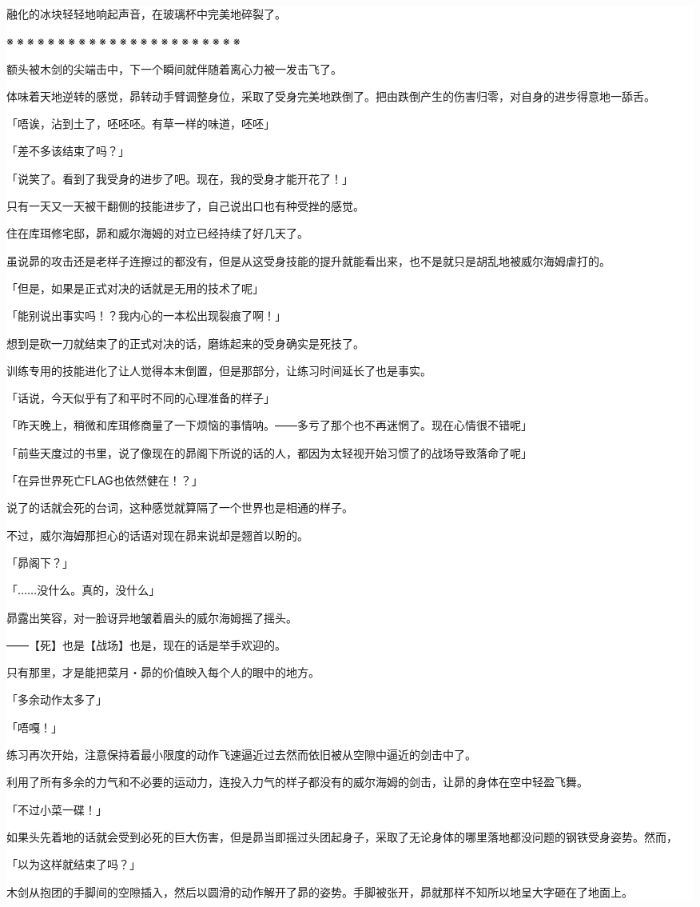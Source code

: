 融化的冰块轻轻地响起声音，在玻璃杯中完美地碎裂了。

※ ※ ※ ※ ※ ※ ※ ※ ※ ※ ※ ※ ※ ※ ※ ※ ※ ※ ※ ※ ※ ※ ※

额头被木剑的尖端击中，下一个瞬间就伴随着离心力被一发击飞了。

体味着天地逆转的感觉，昴转动手臂调整身位，采取了受身完美地跌倒了。把由跌倒产生的伤害归零，对自身的进步得意地一舔舌。

「唔诶，沾到土了，呸呸呸。有草一样的味道，呸呸」

「差不多该结束了吗？」

「说笑了。看到了我受身的进步了吧。现在，我的受身才能开花了！」

只有一天又一天被干翻侧的技能进步了，自己说出口也有种受挫的感觉。

住在库珥修宅邸，昴和威尔海姆的对立已经持续了好几天了。

虽说昴的攻击还是老样子连擦过的都没有，但是从这受身技能的提升就能看出来，也不是就只是胡乱地被威尔海姆虐打的。

「但是，如果是正式对决的话就是无用的技术了呢」

「能别说出事实吗！？我内心的一本松出现裂痕了啊！」

想到是砍一刀就结束了的正式对决的话，磨练起来的受身确实是死技了。

训练专用的技能进化了让人觉得本末倒置，但是那部分，让练习时间延长了也是事实。

「话说，今天似乎有了和平时不同的心理准备的样子」

「昨天晚上，稍微和库珥修商量了一下烦恼的事情呐。——多亏了那个也不再迷惘了。现在心情很不错呢」

「前些天度过的书里，说了像现在的昴阁下所说的话的人，都因为太轻视开始习惯了的战场导致落命了呢」

「在异世界死亡FLAG也依然健在！？」

说了的话就会死的台词，这种感觉就算隔了一个世界也是相通的样子。

不过，威尔海姆那担心的话语对现在昴来说却是翘首以盼的。

「昴阁下？」

「……没什么。真的，没什么」

昴露出笑容，对一脸讶异地皱着眉头的威尔海姆摇了摇头。

——【死】也是【战场】也是，现在的话是举手欢迎的。

只有那里，才是能把菜月・昴的价值映入每个人的眼中的地方。

「多余动作太多了」

「唔嘎！」

练习再次开始，注意保持着最小限度的动作飞速逼近过去然而依旧被从空隙中逼近的剑击中了。

利用了所有多余的力气和不必要的运动力，连投入力气的样子都没有的威尔海姆的剑击，让昴的身体在空中轻盈飞舞。

「不过小菜一碟！」

如果头先着地的话就会受到必死的巨大伤害，但是昴当即摇过头团起身子，采取了无论身体的哪里落地都没问题的钢铁受身姿势。然而，

「以为这样就结束了吗？」

木剑从抱团的手脚间的空隙插入，然后以圆滑的动作解开了昴的姿势。手脚被张开，昴就那样不知所以地呈大字砸在了地面上。
